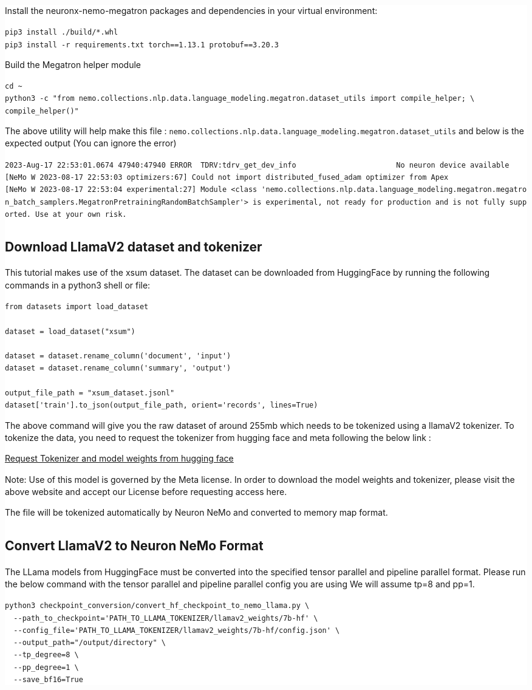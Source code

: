 Install the neuronx-nemo-megatron packages and dependencies in your virtual environment:
```
pip3 install ./build/*.whl
pip3 install -r requirements.txt torch==1.13.1 protobuf==3.20.3
```

Build the Megatron helper module
```
cd ~
python3 -c "from nemo.collections.nlp.data.language_modeling.megatron.dataset_utils import compile_helper; \
compile_helper()"
```

The above utility will help make this file : ```nemo.collections.nlp.data.language_modeling.megatron.dataset_utils``` and below is the expected output (You can ignore the error)
```
2023-Aug-17 22:53:01.0674 47940:47940 ERROR  TDRV:tdrv_get_dev_info                       No neuron device available
[NeMo W 2023-08-17 22:53:03 optimizers:67] Could not import distributed_fused_adam optimizer from Apex
[NeMo W 2023-08-17 22:53:04 experimental:27] Module <class 'nemo.collections.nlp.data.language_modeling.megatron.megatron_batch_samplers.MegatronPretrainingRandomBatchSampler'> is experimental, not ready for production and is not fully supported. Use at your own risk.
```

## Download LlamaV2 dataset and tokenizer
This tutorial makes use of the xsum dataset. The dataset can be downloaded from HuggingFace by running the following commands in a python3 shell or file:

```
from datasets import load_dataset

dataset = load_dataset("xsum")

dataset = dataset.rename_column('document', 'input')
dataset = dataset.rename_column('summary', 'output')

output_file_path = "xsum_dataset.jsonl"
dataset['train'].to_json(output_file_path, orient='records', lines=True)
```
The above command will give you the raw dataset of around 255mb which needs to be tokenized using a llamaV2 tokenizer. To tokenize the data, you need to request the tokenizer from hugging face and meta following the below link :

[Request Tokenizer and model weights from hugging face](https://huggingface.co/meta-llama/Llama-2-7b)

Note: Use of this model is governed by the Meta license. In order to download the model weights and tokenizer, please visit the above website and accept our License before requesting access here.

The file will be tokenized automatically by Neuron NeMo and converted to memory map format. 
## Convert LlamaV2 to Neuron NeMo Format
The LLama models from HuggingFace must be converted into the specified tensor parallel and pipeline parallel format. 
Please run the below command with the tensor parallel and pipeline parallel config you are using 
We will assume tp=8 and pp=1. 
```
python3 checkpoint_conversion/convert_hf_checkpoint_to_nemo_llama.py \
  --path_to_checkpoint='PATH_TO_LLAMA_TOKENIZER/llamav2_weights/7b-hf' \
  --config_file='PATH_TO_LLAMA_TOKENIZER/llamav2_weights/7b-hf/config.json' \
  --output_path="/output/directory" \
  --tp_degree=8 \
  --pp_degree=1 \
  --save_bf16=True
```

